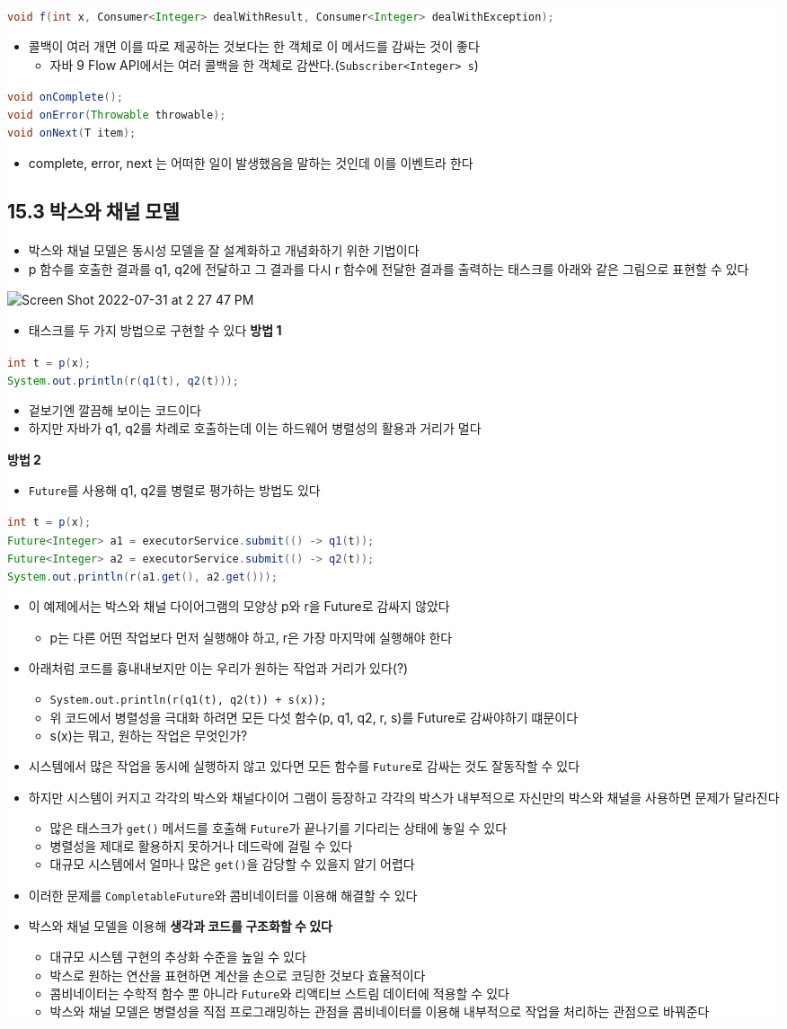 ```java
void f(int x, Consumer<Integer> dealWithResult, Consumer<Integer> dealWithException);
```

- 콜백이 여러 개면 이를 따로 제공하는 것보다는 한 객체로 이 메서드를 감싸는 것이 좋다
  - 자바 9 Flow API에서는 여러 콜백을 한 객체로 감싼다.(`Subscriber<Integer> s`)

```java
void onComplete();
void onError(Throwable throwable);
void onNext(T item);
```
- complete, error, next 는 어떠한 일이 발생했음을 말하는 것인데 이를 이벤트라 한다

## 15.3 박스와 채널 모델
- 박스와 채널 모델은 동시성 모델을 잘 설계화하고 개념화하기 위한 기법이다
- p 함수를 호출한 결과를 q1, q2에 전달하고 그 결과를 다시 r 함수에 전달한 결과를 출력하는 태스크를 아래와 같은 그림으로 표현할 수 있다

<img width="381" alt="Screen Shot 2022-07-31 at 2 27 47 PM" src="https://user-images.githubusercontent.com/60502370/182011627-1f38fedf-7c1d-4c56-a386-eb93c0ee2c96.png">

- 태스크를 두 가지 방법으로 구현할 수 있다
**방법 1**

```java
int t = p(x);
System.out.println(r(q1(t), q2(t)));
```
- 겉보기엔 깔끔해 보이는 코드이다
- 하지만 자바가 q1, q2를 차례로 호출하는데 이는 하드웨어 병렬성의 활용과 거리가 멀다

**방법 2**
- `Future`를 사용해 q1, q2를 병렬로 평가하는 방법도 있다

```java
int t = p(x);
Future<Integer> a1 = executorService.submit(() -> q1(t));
Future<Integer> a2 = executorService.submit(() -> q2(t));
System.out.println(r(a1.get(), a2.get()));
```
- 이 예제에서는 박스와 채널 다이어그램의 모양상 p와 r을 Future로 감싸지 않았다
  - p는 다른 어떤 작업보다 먼저 실행해야 하고, r은 가장 마지막에 실행해야 한다
- 아래처럼 코드를 흉내내보지만 이는 우리가 원하는 작업과 거리가 있다(?)
  - `System.out.println(r(q1(t), q2(t)) + s(x));`
  - 위 코드에서 병렬성을 극대화 하려면 모든 다섯 함수(p, q1, q2, r, s)를 Future로 감싸야하기 떄문이다
  - s(x)는 뭐고, 원하는 작업은 무엇인가?

- 시스템에서 많은 작업을 동시에 실행하지 않고 있다면 모든 함수를 `Future`로 감싸는 것도 잘동작할 수 있다
- 하지만 시스템이 커지고 각각의 박스와 채널다이어 그램이 등장하고 각각의 박스가 내부적으로 자신만의 박스와 채널을 사용하면 문제가 달라진다
  - 많은 태스크가 `get()` 메서드를 호출해 `Future`가 끝나기를 기다리는 상태에 놓일 수 있다
  - 병렬성을 제대로 활용하지 못하거나 데드락에 걸릴 수 있다
  - 대규모 시스템에서 얼마나 많은 `get()`을 감당할 수 있을지 알기 어렵다
- 이러한 문제를 `CompletableFuture`와 콤비네이터를 이용해 해결할 수 있다
- 박스와 채널 모델을 이용해 **생각과 코드를 구조화할 수 있다**
  - 대규모 시스템 구현의 추상화 수준을 높일 수 있다
  - 박스로 원하는 연산을 표현하면 계산을 손으로 코딩한 것보다 효율적이다
  - 콤비네이터는 수학적 함수 뿐 아니라 `Future`와 리액티브 스트림 데이터에 적용할 수 있다
  - 박스와 채널 모델은 병렬성을 직접 프로그래밍하는 관점을 콤비네이터를 이용해 내부적으로 작업을 처리하는 관점으로 바꿔준다
